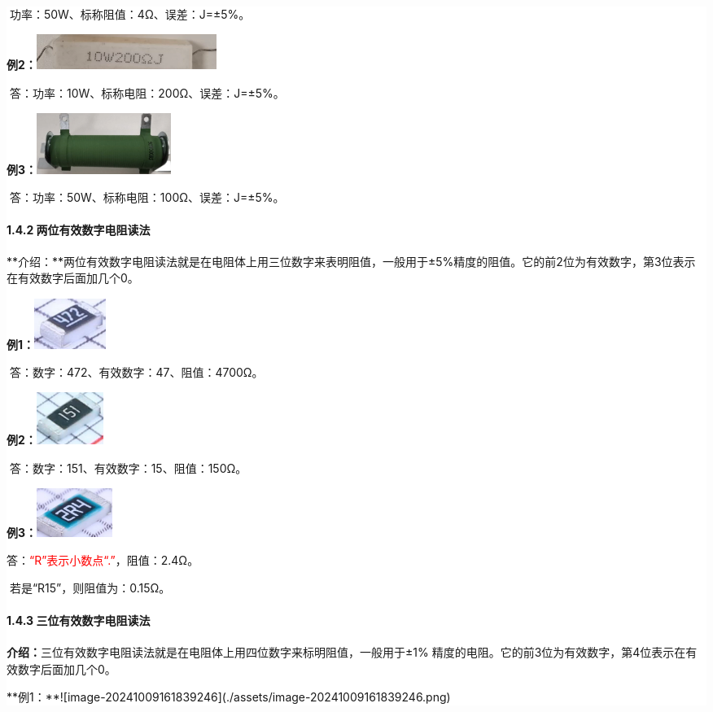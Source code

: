​		功率：50W、标称阻值：4Ω、误差：J=±5%。

**例2：**![image-20241009161636112](./assets/image-20241009161636112.png)

​	答：功率：10W、标称电阻：200Ω、误差：J=±5%。

**例3：**<img src="./assets/image-20241009161658622.png" alt="image-20241009161658622" style="zoom:67%;" />

​	答：功率：50W、标称电阻：100Ω、误差：J=±5%。

#### 1.4.2 两位有效数字电阻读法

**介绍：**两位有效数字电阻读法就是在电阻体上用三位数字来表明阻值，一般用于±5%精度的阻值。它的前2位为有效数字，第3位表示在有效数字后面加几个0。

**例1：**![image-20241009161741458](./assets/image-20241009161741458.png)

​	答：数字：472、有效数字：47、阻值：4700Ω。

**例2：**![image-20241009161749520](./assets/image-20241009161749520.png)

​	答：数字：151、有效数字：15、阻值：150Ω。

**例3：**![image-20241009161757163](./assets/image-20241009161757163.png)

​	答：<span style="color:red">“R”表示小数点“.”</span>，阻值：2.4Ω。

​		若是“R15”，则阻值为：0.15Ω。

#### 1.4.3 三位有效数字电阻读法
<p>
	<b>介绍：</b>三位有效数字电阻读法就是在电阻体上用四位数字来标明阻值，一般用于±1%	精度的电阻。它的前3位为有效数字，第4位表示在有效数字后面加几个0。
</p>
**例1：**![image-20241009161839246](./assets/image-20241009161839246.png)
